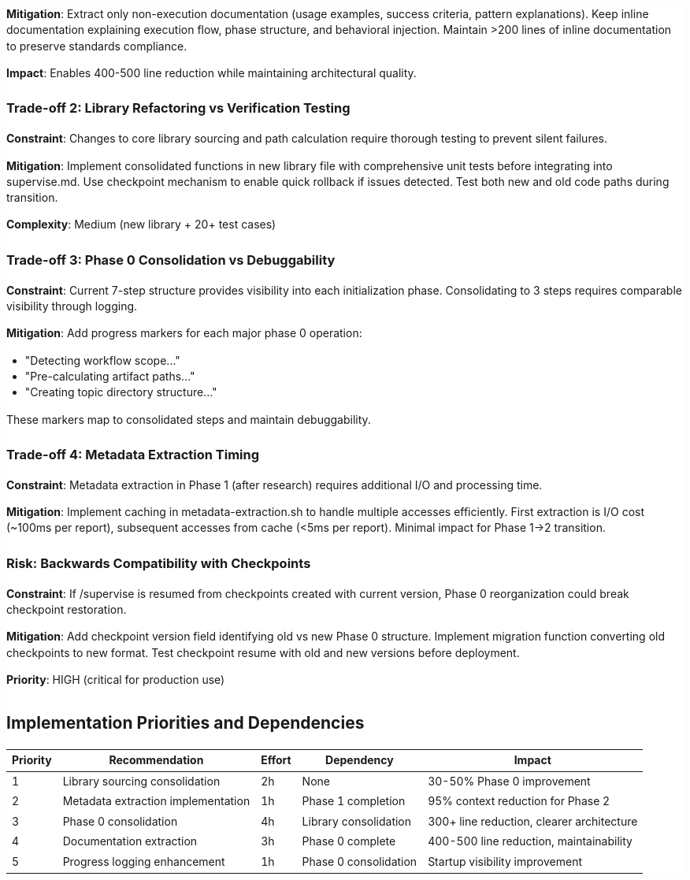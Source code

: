**Mitigation**: Extract only non-execution documentation (usage examples, success criteria, pattern explanations). Keep inline documentation explaining execution flow, phase structure, and behavioral injection. Maintain >200 lines of inline documentation to preserve standards compliance.

**Impact**: Enables 400-500 line reduction while maintaining architectural quality.

### Trade-off 2: Library Refactoring vs Verification Testing
**Constraint**: Changes to core library sourcing and path calculation require thorough testing to prevent silent failures.

**Mitigation**: Implement consolidated functions in new library file with comprehensive unit tests before integrating into supervise.md. Use checkpoint mechanism to enable quick rollback if issues detected. Test both new and old code paths during transition.

**Complexity**: Medium (new library + 20+ test cases)

### Trade-off 3: Phase 0 Consolidation vs Debuggability
**Constraint**: Current 7-step structure provides visibility into each initialization phase. Consolidating to 3 steps requires comparable visibility through logging.

**Mitigation**: Add progress markers for each major phase 0 operation:
- "Detecting workflow scope..."
- "Pre-calculating artifact paths..."
- "Creating topic directory structure..."

These markers map to consolidated steps and maintain debuggability.

### Trade-off 4: Metadata Extraction Timing
**Constraint**: Metadata extraction in Phase 1 (after research) requires additional I/O and processing time.

**Mitigation**: Implement caching in metadata-extraction.sh to handle multiple accesses efficiently. First extraction is I/O cost (~100ms per report), subsequent accesses from cache (<5ms per report). Minimal impact for Phase 1→2 transition.

### Risk: Backwards Compatibility with Checkpoints
**Constraint**: If /supervise is resumed from checkpoints created with current version, Phase 0 reorganization could break checkpoint restoration.

**Mitigation**: Add checkpoint version field identifying old vs new Phase 0 structure. Implement migration function converting old checkpoints to new format. Test checkpoint resume with old and new versions before deployment.

**Priority**: HIGH (critical for production use)

## Implementation Priorities and Dependencies

| Priority | Recommendation | Effort | Dependency | Impact |
|----------|---|---|---|---|
| 1 | Library sourcing consolidation | 2h | None | 30-50% Phase 0 improvement |
| 2 | Metadata extraction implementation | 1h | Phase 1 completion | 95% context reduction for Phase 2 |
| 3 | Phase 0 consolidation | 4h | Library consolidation | 300+ line reduction, clearer architecture |
| 4 | Documentation extraction | 3h | Phase 0 complete | 400-500 line reduction, maintainability |
| 5 | Progress logging enhancement | 1h | Phase 0 consolidation | Startup visibility improvement |
